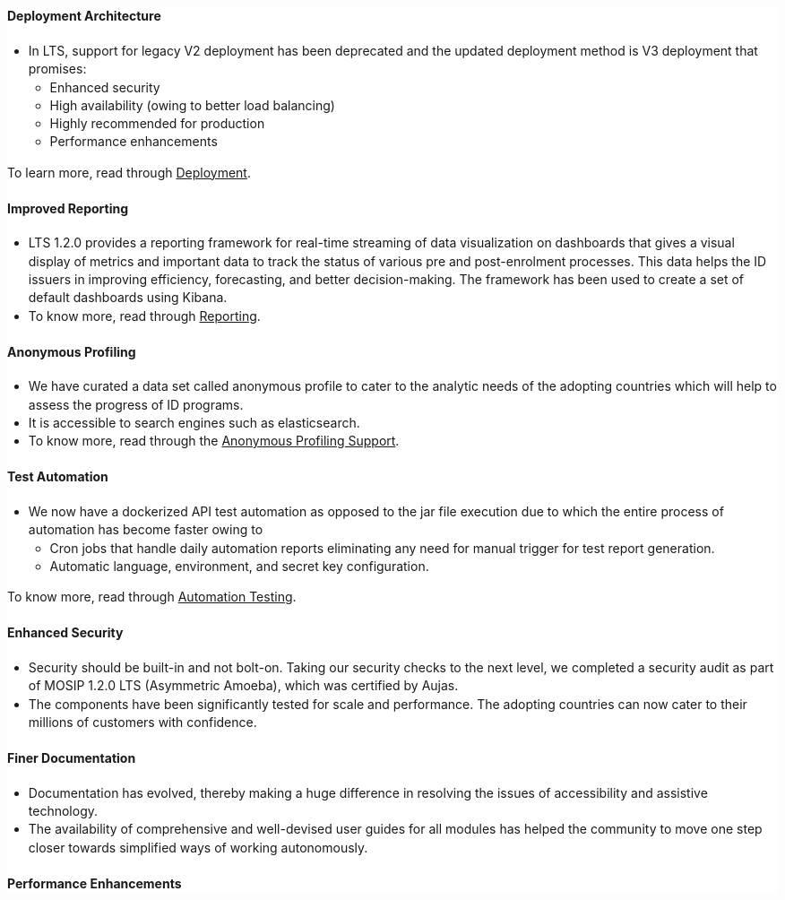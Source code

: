 #### Deployment Architecture

* In LTS, support for legacy V2 deployment has been deprecated and the updated deployment method is V3 deployment that promises:
  * Enhanced security
  * High availability (owing to better load balancing)
  * Highly recommended for production
  * Performance enhancements

To learn more, read through [Deployment](https://docs.mosip.io/1.2.0/deploymentnew).

#### Improved Reporting

* LTS 1.2.0 provides a reporting framework for real-time streaming of data visualization on dashboards that gives a visual display of metrics and important data to track the status of various pre and post-enrolment processes. This data helps the ID issuers in improving efficiency, forecasting, and better decision-making. The framework has been used to create a set of default dashboards using Kibana.
* To know more, read through [Reporting](https://docs.mosip.io/1.2.0/modules/reporting).

#### Anonymous Profiling

* We have curated a data set called anonymous profile to cater to the analytic needs of the adopting countries which will help to assess the progress of ID programs.
* It is accessible to search engines such as elasticsearch.
* To know more, read through the [Anonymous Profiling Support](https://docs.mosip.io/1.2.0/id-lifecycle-management/anonymous-profiling-support).

#### Test Automation

* We now have a dockerized API test automation as opposed to the jar file execution due to which the entire process of automation has become faster owing to
  * Cron jobs that handle daily automation reports eliminating any need for manual trigger for test report generation.
  * Automatic language, environment, and secret key configuration.

To know more, read through [Automation Testing](https://docs.mosip.io/1.2.0/modules/automation-testing).

#### Enhanced Security

* Security should be built-in and not bolt-on. Taking our security checks to the next level, we completed a security audit as part of MOSIP 1.2.0 LTS (Asymmetric Amoeba), which was certified by Aujas.
* The components have been significantly tested for scale and performance. The adopting countries can now cater to their millions of customers with confidence.

#### Finer Documentation

* Documentation has evolved, thereby making a huge difference in resolving the issues of accessibility and assistive technology.
* The availability of comprehensive and well-devised user guides for all modules has helped the community to move one step closer towards simplified ways of working autonomously.

#### Performance Enhancements

